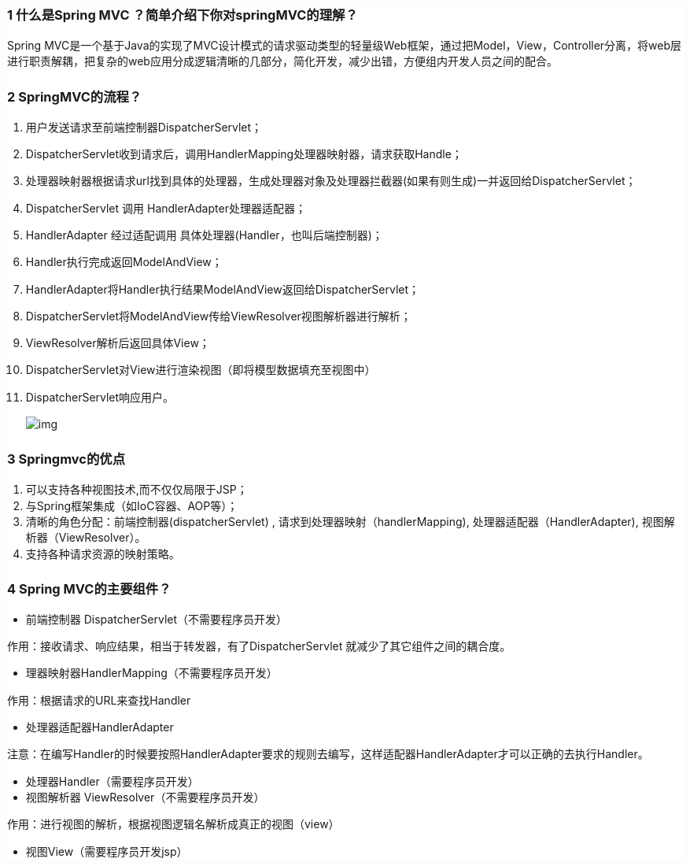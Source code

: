 ### 1 什么是Spring MVC ？简单介绍下你对springMVC的理解？

Spring MVC是一个基于Java的实现了MVC设计模式的请求驱动类型的轻量级Web框架，通过把Model，View，Controller分离，将web层进行职责解耦，把复杂的web应用分成逻辑清晰的几部分，简化开发，减少出错，方便组内开发人员之间的配合。

### 2 SpringMVC的流程？

1. 用户发送请求至前端控制器DispatcherServlet；

2. DispatcherServlet收到请求后，调用HandlerMapping处理器映射器，请求获取Handle；

3. 处理器映射器根据请求url找到具体的处理器，生成处理器对象及处理器拦截器(如果有则生成)一并返回给DispatcherServlet；

4. DispatcherServlet 调用 HandlerAdapter处理器适配器；

5. HandlerAdapter 经过适配调用 具体处理器(Handler，也叫后端控制器)；

6. Handler执行完成返回ModelAndView；

7. HandlerAdapter将Handler执行结果ModelAndView返回给DispatcherServlet；

8. DispatcherServlet将ModelAndView传给ViewResolver视图解析器进行解析；

9. ViewResolver解析后返回具体View；

10. DispatcherServlet对View进行渲染视图（即将模型数据填充至视图中）

11. DispatcherServlet响应用户。

    ![img](https://img-blog.csdn.net/20180708224853769?watermark/2/text/aHR0cHM6Ly9ibG9nLmNzZG4ubmV0L2E3NDUyMzM3MDA=/font/5a6L5L2T/fontsize/400/fill/I0JBQkFCMA==/dissolve/70)

### 3 Springmvc的优点

1. 可以支持各种视图技术,而不仅仅局限于JSP；
2. 与Spring框架集成（如IoC容器、AOP等）；
3. 清晰的角色分配：前端控制器(dispatcherServlet) , 请求到处理器映射（handlerMapping), 处理器适配器（HandlerAdapter), 视图解析器（ViewResolver）。
4. 支持各种请求资源的映射策略。

### 4 Spring MVC的主要组件？

- 前端控制器 DispatcherServlet（不需要程序员开发）

作用：接收请求、响应结果，相当于转发器，有了DispatcherServlet 就减少了其它组件之间的耦合度。

- 理器映射器HandlerMapping（不需要程序员开发）

作用：根据请求的URL来查找Handler

- 处理器适配器HandlerAdapter

注意：在编写Handler的时候要按照HandlerAdapter要求的规则去编写，这样适配器HandlerAdapter才可以正确的去执行Handler。

- 处理器Handler（需要程序员开发）
- 视图解析器 ViewResolver（不需要程序员开发）

作用：进行视图的解析，根据视图逻辑名解析成真正的视图（view）

- 视图View（需要程序员开发jsp）
